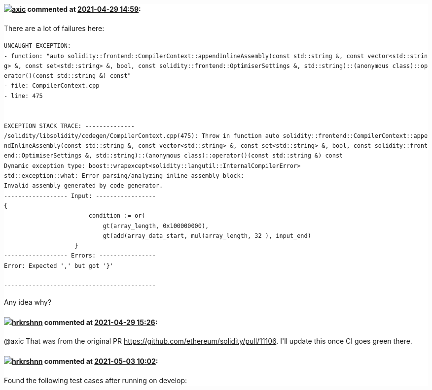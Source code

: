 #### <img src="https://avatars.githubusercontent.com/u/20340?v=4" width="50">[axic](https://github.com/axic) commented at [2021-04-29 14:59](https://github.com/ethereum/solidity/pull/11330#issuecomment-829310355):

There are a lot of failures here:
```
UNCAUGHT EXCEPTION:
- function: "auto solidity::frontend::CompilerContext::appendInlineAssembly(const std::string &, const vector<std::string> &, const set<std::string> &, bool, const solidity::frontend::OptimiserSettings &, std::string)::(anonymous class)::operator()(const std::string &) const"
- file: CompilerContext.cpp
- line: 475


EXCEPTION STACK TRACE: --------------
/solidity/libsolidity/codegen/CompilerContext.cpp(475): Throw in function auto solidity::frontend::CompilerContext::appendInlineAssembly(const std::string &, const vector<std::string> &, const set<std::string> &, bool, const solidity::frontend::OptimiserSettings &, std::string)::(anonymous class)::operator()(const std::string &) const
Dynamic exception type: boost::wrapexcept<solidity::langutil::InternalCompilerError>
std::exception::what: Error parsing/analyzing inline assembly block:
Invalid assembly generated by code generator.
------------------ Input: -----------------
{
						condition := or(
							gt(array_length, 0x100000000),
							gt(add(array_data_start, mul(array_length, 32 ), input_end)
					}
------------------ Errors: ----------------
Error: Expected ',' but got '}'

-------------------------------------------
```

Any idea why?

#### <img src="https://avatars.githubusercontent.com/u/13174375?u=52d702cb6bec53b561afa293cf9cd53ef7a63924&v=4" width="50">[hrkrshnn](https://github.com/hrkrshnn) commented at [2021-04-29 15:26](https://github.com/ethereum/solidity/pull/11330#issuecomment-829334393):

@axic That was from the original PR https://github.com/ethereum/solidity/pull/11106. I'll update this once CI goes green there.

#### <img src="https://avatars.githubusercontent.com/u/13174375?u=52d702cb6bec53b561afa293cf9cd53ef7a63924&v=4" width="50">[hrkrshnn](https://github.com/hrkrshnn) commented at [2021-05-03 10:02](https://github.com/ethereum/solidity/pull/11330#issuecomment-831157805):

Found the following test cases after running on develop:
